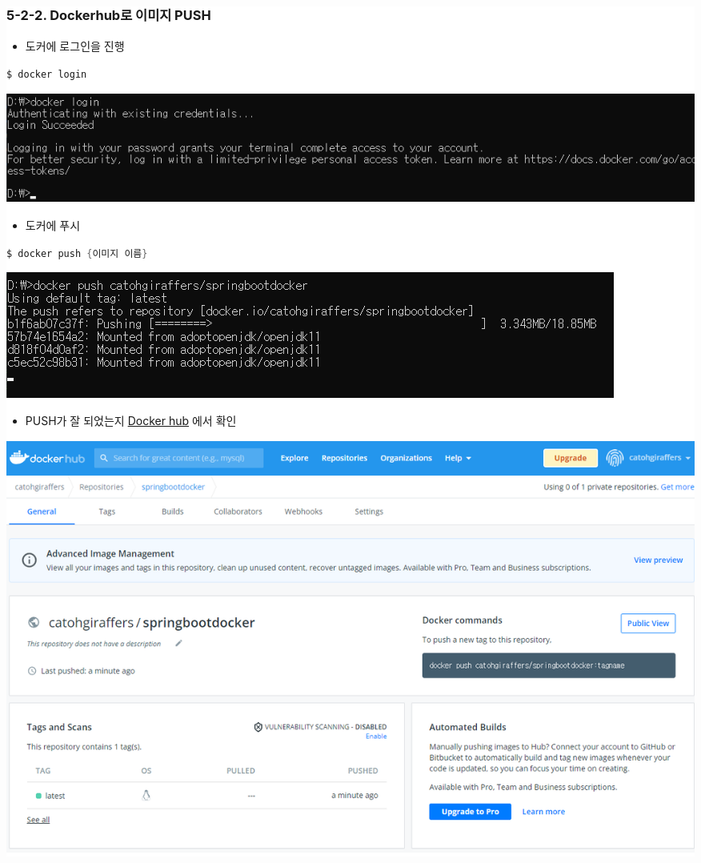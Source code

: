 ### 5-2-2. Dockerhub로 이미지 PUSH

- 도커에 로그인을 진행

```powershell
$ docker login
```

![docker-login.png](../images/5_image/docker-login.png)

- 도커에 푸시

```powershell
$ docker push {이미지 이름}
```

![docker-push.png](../images/5_image/docker-push.png)

- PUSH가 잘 되었는지 [Docker hub](https://hub.docker.com/) 에서 확인

![docker-dockerhub.png](../images/5_image/docker-dockerhub.png)
